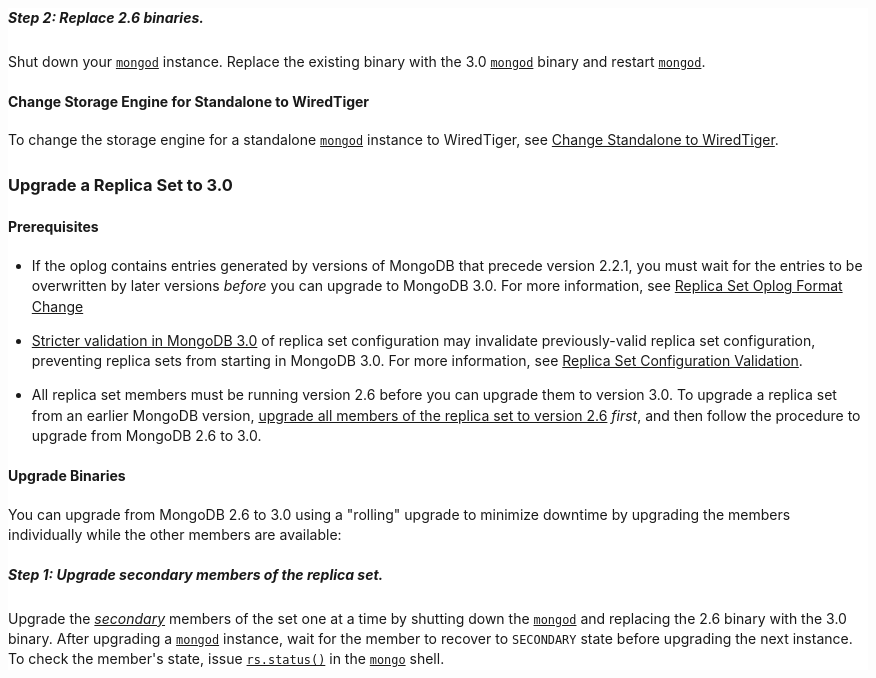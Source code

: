 
##### Step 2: Replace 2.6 binaries.

Shut down your [``mongod``](https://docs.mongodb.com/manual/reference/program/mongod/#bin.mongod) instance. Replace the existing
binary with the 3.0 [``mongod``](https://docs.mongodb.com/manual/reference/program/mongod/#bin.mongod) binary and restart
[``mongod``](https://docs.mongodb.com/manual/reference/program/mongod/#bin.mongod).

<span id="upgrade-wiredtiger-standalone"></span>


#### Change Storage Engine for Standalone to WiredTiger

To change the storage engine for a standalone [``mongod``](https://docs.mongodb.com/manual/reference/program/mongod/#bin.mongod)
instance to WiredTiger, see
[Change Standalone to WiredTiger](change-standalone-wiredtiger/).

<span id="upgrade-replica-set"></span>


### Upgrade a Replica Set to 3.0


#### Prerequisites

* If the oplog contains entries generated by versions of MongoDB that precede version 2.2.1, you must wait for the entries to be overwritten by later versions *before* you can upgrade to MongoDB 3.0. For more information, see [Replica Set Oplog Format Change](https://docs.mongodb.com/manual/release-notes/3.0-compatibility/#oplog-format-change)

* [Stricter validation in MongoDB 3.0](https://docs.mongodb.com/manual/release-notes/3.0-compatibility/#compatibility-repl-set-config) of replica set configuration may invalidate previously-valid replica set configuration, preventing replica sets from starting in MongoDB 3.0. For more information, see [Replica Set Configuration Validation](https://docs.mongodb.com/manual/release-notes/3.0-compatibility/#compatibility-repl-set-config).

* All replica set members must be running version 2.6 before you can upgrade them to version 3.0. To upgrade a replica set from an earlier MongoDB version, [upgrade all members of the replica set to version 2.6](2.6-upgrade/) *first*, and then follow the procedure to upgrade from MongoDB 2.6 to 3.0.


#### Upgrade Binaries

You can upgrade from MongoDB 2.6 to 3.0 using a "rolling" upgrade to
minimize downtime by upgrading the members individually while the other
members are available:


##### Step 1: Upgrade secondary members of the replica set.

Upgrade the [*secondary*](https://docs.mongodb.com/manual/reference/glossary/#term-secondary) members of the set one at a time by
shutting down the [``mongod``](https://docs.mongodb.com/manual/reference/program/mongod/#bin.mongod) and replacing the 2.6 binary
with the 3.0 binary. After upgrading a [``mongod``](https://docs.mongodb.com/manual/reference/program/mongod/#bin.mongod) instance,
wait for the member to recover to ``SECONDARY`` state
before upgrading the next instance.
To check the member's state, issue [``rs.status()``](https://docs.mongodb.com/manual/reference/method/rs.status/#rs.status) in the
[``mongo``](https://docs.mongodb.com/manual/reference/program/mongo/#bin.mongo) shell.
